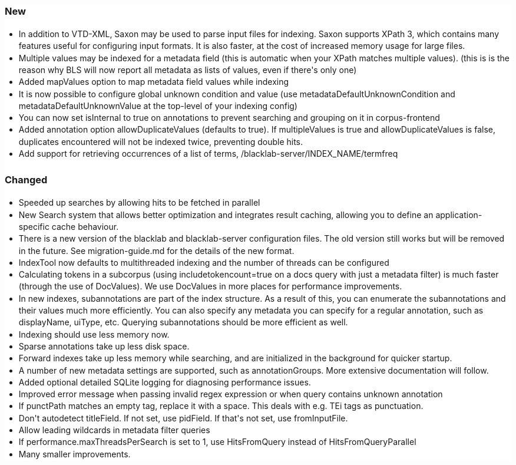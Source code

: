 ### New
* In addition to VTD-XML, Saxon may be used to parse input files for indexing. Saxon supports XPath 3, which
  contains many features useful for configuring input formats. It is also faster, at the cost of increased memory 
  usage for large files.
* Multiple values may be indexed for a metadata field (this is automatic when your XPath matches multiple values).
  (this is is the reason why BLS will now report all metadata as lists of values, even if there's only one)
* Added mapValues option to map metadata field values while indexing
* It is now possible to configure global unknown condition and value (use metadataDefaultUnknownCondition 
  and metadataDefaultUnknownValue at the top-level of your indexing config)
* You can now set isInternal to true on annotations to prevent searching and grouping on it in corpus-frontend
* Added annotation option allowDuplicateValues (defaults to true). If multipleValues is true and allowDuplicateValues 
  is false, duplicates encountered will not be indexed twice, preventing double hits.
* Add support for retrieving occurrences of a list of terms, /blacklab-server/INDEX_NAME/termfreq

### Changed
* Speeded up searches by allowing hits to be fetched in parallel
* New Search system that allows better optimization and integrates result
  caching, allowing you to define an application-specific cache behaviour.
* There is a new version of the blacklab and blacklab-server configuration 
  files. The old version still works but will be removed in the future.
  See migration-guide.md for the details of the new format. 
* IndexTool now defaults to multithreaded indexing and the number of threads can be configured
* Calculating tokens in a subcorpus (using includetokencount=true on a docs query with 
  just a metadata filter) is much faster (through the use of DocValues). 
  We use DocValues in more places for performance improvements.
* In new indexes, subannotations are part of the index structure. As a result of this,
  you can enumerate the subannotations and their values much more efficiently.
  You can also specify any metadata you can specify for a regular annotation,
  such as displayName, uiType, etc. Querying subannotations should be more efficient 
  as well.
* Indexing should use less memory now.
* Sparse annotations take up less disk space.
* Forward indexes take up less memory while searching, and are initialized in the 
  background for quicker startup.
* A number of new metadata settings are supported, such as annotationGroups.
  More extensive documentation will follow.
* Added optional detailed SQLite logging for diagnosing performance issues.
* Improved error message when passing invalid regex expression or when query contains unknown annotation
* If punctPath matches an empty tag, replace it with a space. This deals with e.g. TEi <lb/> tags as punctuation.
* Don't autodetect titleField. If not set, use pidField. If that's not set, use fromInputFile.
* Allow leading wildcards in metadata filter queries
* If performance.maxThreadsPerSearch is set to 1, use HitsFromQuery instead of HitsFromQueryParallel
* Many smaller improvements.
